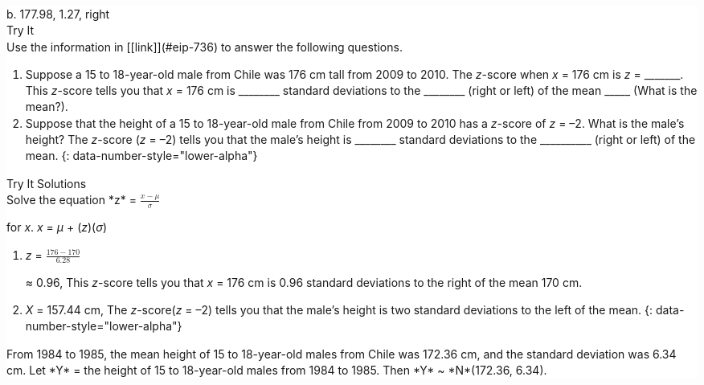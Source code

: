 </div>
<div data-type="solution" id="eip-205" markdown="1">
b. 177.98, 1.27, right

</div>
</div>
</div>

<div data-type="note" class="statistics try" data-label="">
<div data-type="title">
Try It
</div>
<div data-type="exercise" id="eip-893">
<div data-type="problem" id="eip-929" markdown="1">
Use the information in [[link]](#eip-736) to answer the following questions.

1.  Suppose a 15 to 18-year-old male from Chile was 176 cm tall from 2009 to 2010. The *z*-score when *x* = 176 cm is *z* = \_\_\_\_\_\_\_. This *z*-score tells you that *x* = 176 cm is \_\_\_\_\_\_\_\_ standard deviations to the \_\_\_\_\_\_\_\_ (right or left) of the mean \_\_\_\_\_ (What is the mean?).
2.  Suppose that the height of a 15 to 18-year-old male from Chile from 2009 to 2010 has a *z*-score of *z* = –2. What is the male’s height? The *z*-score (*z* = –2) tells you that the male’s height is \_\_\_\_\_\_\_\_ standard deviations to the \_\_\_\_\_\_\_\_\_\_ (right or left) of the mean.
{: data-number-style="lower-alpha"}

</div>
<div data-type="solution" id="eip-167" markdown="1">
<div data-type="title">
Try It Solutions
</div>
Solve the equation *z* = <math xmlns="http://www.w3.org/1998/Math/MathML"> <mrow> <mfrac> <mrow> <mi>x</mi><mo>−</mo><mi>μ</mi> </mrow> <mi>σ</mi> </mfrac> </mrow> </math>

 for *x*. *x* = *μ* + (*z*)(*σ*)

1.  *z* =
    <math xmlns="http://www.w3.org/1998/Math/MathML"> <mrow> <mfrac> <mrow> <mn>176</mn><mo>−</mo><mn>170</mn> </mrow> <mrow> <mn>6.28</mn> </mrow> </mfrac> </mrow> </math>
    
    ≈ 0.96, This *z*-score tells you that *x* = 176 cm is 0.96 standard deviations to the right of the mean 170 cm.
2.  *X* = 157.44 cm, The *z*-score(*z* = –2) tells you that the male’s height is two standard deviations to the left of the mean.
{: data-number-style="lower-alpha"}

</div>
</div>
</div>

<div data-type="example" id="eip-953">
<div data-type="exercise" id="eip-117">
<div data-type="problem" id="eip-552" markdown="1">
From 1984 to 1985, the mean height of 15 to 18-year-old males from Chile was 172.36 cm, and the standard deviation was 6.34 cm. Let *Y* = the height of 15 to 18-year-old males from 1984 to 1985. Then *Y* ~ *N*(172.36, 6.34).
